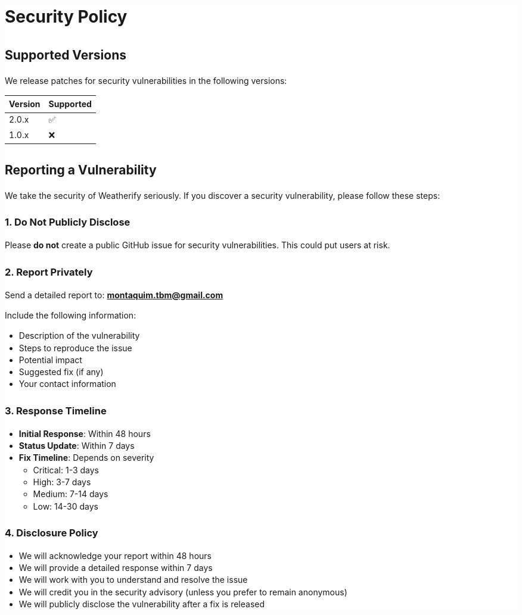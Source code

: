 # Security Policy

## Supported Versions

We release patches for security vulnerabilities in the following versions:

| Version | Supported          |
| ------- | ------------------ |
| 2.0.x   | :white_check_mark: |
| 1.0.x   | :x:                |

## Reporting a Vulnerability

We take the security of Weatherify seriously. If you discover a security vulnerability, please follow these steps:

### 1. Do Not Publicly Disclose

Please **do not** create a public GitHub issue for security vulnerabilities. This could put users at risk.

### 2. Report Privately

Send a detailed report to: **montaquim.tbm@gmail.com**

Include the following information:
- Description of the vulnerability
- Steps to reproduce the issue
- Potential impact
- Suggested fix (if any)
- Your contact information

### 3. Response Timeline

- **Initial Response**: Within 48 hours
- **Status Update**: Within 7 days
- **Fix Timeline**: Depends on severity
  - Critical: 1-3 days
  - High: 3-7 days
  - Medium: 7-14 days
  - Low: 14-30 days

### 4. Disclosure Policy

- We will acknowledge your report within 48 hours
- We will provide a detailed response within 7 days
- We will work with you to understand and resolve the issue
- We will credit you in the security advisory (unless you prefer to remain anonymous)
- We will publicly disclose the vulnerability after a fix is released
